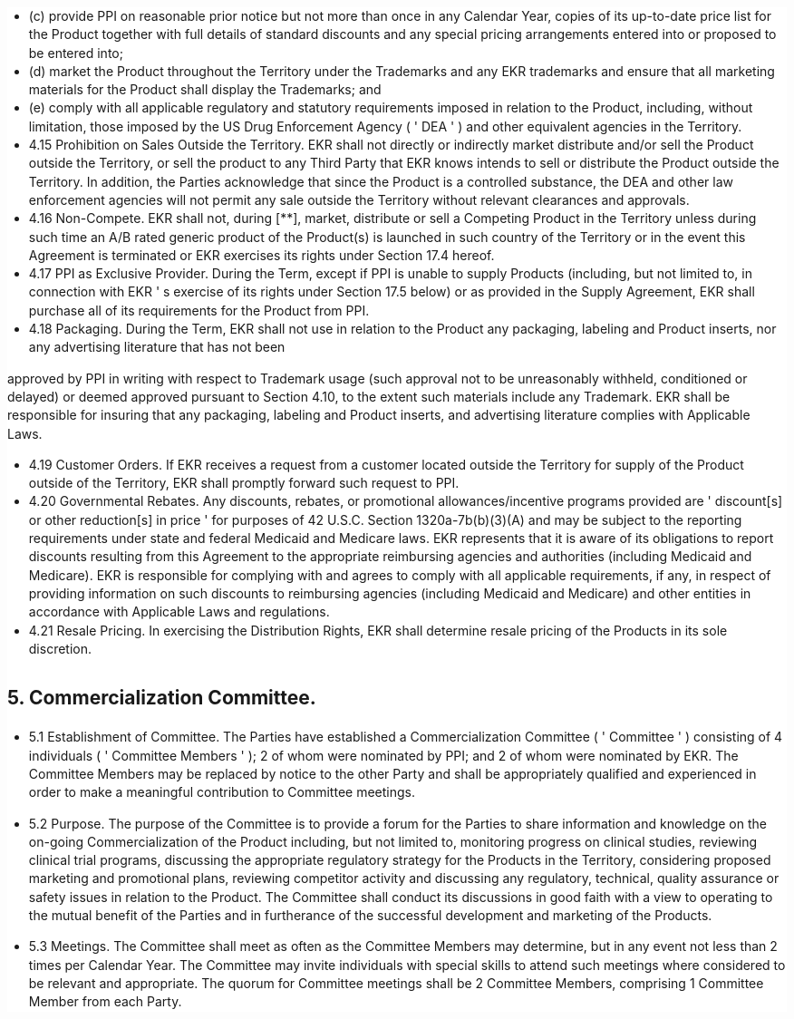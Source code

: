 - (c) provide PPI on reasonable prior notice but not more than once in any Calendar Year, copies of its up-to-date price list for the Product together with full details of standard discounts and any special pricing arrangements entered into or proposed to be entered into;
- (d) market the Product throughout the Territory under the Trademarks and any EKR trademarks and ensure that all marketing materials for the Product shall display the Trademarks; and
- (e) comply with all applicable regulatory and statutory requirements imposed in relation to the Product, including, without limitation, those imposed by the US Drug Enforcement Agency ( ' DEA ' ) and other equivalent agencies in the Territory.
- 4.15 Prohibition on Sales Outside the Territory. EKR shall not directly or indirectly market distribute and/or sell the Product outside the Territory, or sell the product to any Third Party that EKR knows intends to sell or distribute the Product outside the Territory. In addition, the Parties acknowledge that since the Product is a controlled substance, the DEA and other law enforcement agencies will not permit any sale outside the Territory without relevant clearances and approvals.
- 4.16 Non-Compete. EKR shall not, during [**], market, distribute or sell a Competing Product in the Territory unless during such time an A/B rated generic product of the Product(s) is launched in such country of the Territory or in the event this Agreement is terminated or EKR exercises its rights under Section 17.4 hereof.
- 4.17 PPI as Exclusive Provider. During the Term, except if PPI is unable to supply Products (including, but not limited to, in connection with EKR ' s exercise of its rights under Section 17.5 below) or as provided in the Supply Agreement, EKR shall purchase all of its requirements for the Product from PPI.
- 4.18 Packaging. During the Term, EKR shall not use in relation to the Product any packaging, labeling and Product inserts, nor any advertising literature that has not been

approved by PPI in writing with respect to Trademark usage (such approval not to be unreasonably withheld, conditioned or delayed) or deemed approved pursuant to Section 4.10, to the extent such materials include any Trademark. EKR shall be responsible for insuring that any packaging, labeling and Product inserts, and advertising literature complies with Applicable Laws.

- 4.19 Customer Orders. If EKR receives a request from a customer located outside the Territory for supply of the Product outside of the Territory, EKR shall promptly forward such request to PPI.
- 4.20 Governmental Rebates. Any discounts, rebates, or promotional allowances/incentive programs provided are ' discount[s] or other reduction[s] in price ' for purposes of 42 U.S.C. Section 1320a-7b(b)(3)(A) and may be subject to the reporting requirements under state and federal Medicaid and Medicare laws. EKR represents that it is aware of its obligations to report discounts resulting from this Agreement to the appropriate reimbursing agencies and authorities (including Medicaid and Medicare). EKR is responsible for complying with and agrees to comply with all applicable requirements, if any, in respect of providing information on such discounts to reimbursing agencies (including Medicaid and Medicare) and other entities in accordance with Applicable Laws and regulations.
- 4.21 Resale Pricing. In exercising the Distribution Rights, EKR shall determine resale pricing of the Products in its sole discretion.

## 5. Commercialization Committee.

- 5.1 Establishment of Committee. The Parties have established a Commercialization Committee ( ' Committee ' ) consisting of 4 individuals ( ' Committee Members ' ); 2 of whom were nominated by PPI; and 2 of whom were nominated by EKR. The Committee Members may be replaced by notice to the other Party and shall be appropriately qualified and experienced in order to make a meaningful contribution to Committee meetings.

- 5.2 Purpose. The purpose of the Committee is to provide a forum for the Parties to share information and knowledge on the on-going Commercialization of the Product including, but not limited to, monitoring progress on clinical studies, reviewing clinical trial programs, discussing the appropriate regulatory strategy for the Products in the Territory, considering proposed marketing and promotional plans, reviewing competitor activity and discussing any regulatory, technical, quality assurance or safety issues in relation to the Product. The Committee shall conduct its discussions in good faith with a view to operating to the mutual benefit of the Parties and in furtherance of the successful development and marketing of the Products.
- 5.3 Meetings. The Committee shall meet as often as the Committee Members may determine, but in any event not less than 2 times per Calendar Year. The Committee may invite individuals with special skills to attend such meetings where considered to be relevant and appropriate. The quorum for Committee meetings shall be 2 Committee Members, comprising 1 Committee Member from each Party.